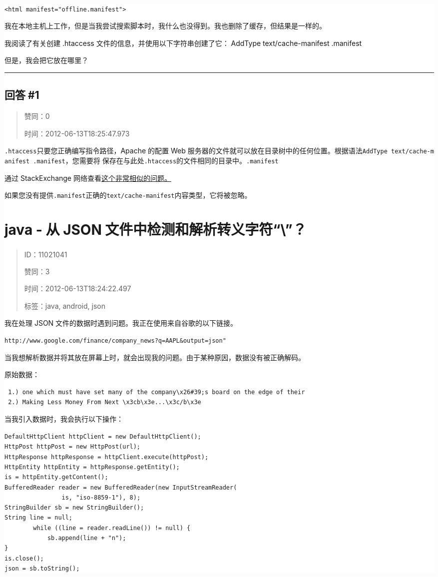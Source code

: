 ```
<html manifest="offline.manifest"> 
```

我在本地主机上工作，但是当我尝试搜索脚本时，我什么也没得到。我也删除了缓存，但结果是一样的。

我阅读了有关创建 .htaccess 文件的信息，并使用以下字符串创建了它： AddType text/cache-manifest .manifest

但是，我会把它放在哪里？

* * *

## 回答 #1

> 赞同：0
> 
> 时间：2012-06-13T18:25:47.973

`.htaccess`只要您正确编写指令路径，Apache 的配置 Web 服务器的文件就可以放在目录树中的任何位置。根据语法`AddType text/cache-manifest .manifest`，您需要将 保存在与此处`.htaccess`的文件相同的目录中。`.manifest`

通过 StackExchange 网络查看[这个非常相似的问题。](https://webmasters.stackexchange.com/questions/15235/where-do-i-create-the-file-htaccess-in-order-to-serve-my-html5-cache-manifest)

如果您没有提供`.manifest`正确的`text/cache-manifest`内容类型，它将被忽略。

# java - 从 JSON 文件中检测和解析转义字符“\”？

> ID：11021041
> 
> 赞同：3
> 
> 时间：2012-06-13T18:24:22.497
> 
> 标签：java, android, json

我在处理 JSON 文件的数据时遇到问题。我正在使用来自谷歌的以下链接。

```
http://www.google.com/finance/company_news?q=AAPL&output=json" 
```

当我想解析数据并将其放在屏幕上时，就会出现我的问题。由于某种原因，数据没有被正确解码。

原始数据：

```
 1.) one which must have set many of the company\x26#39;s board on the edge of their
 2.) Making Less Money From Next \x3cb\x3e...\x3c/b\x3e 
```

当我引入数据时，我会执行以下操作：

```
DefaultHttpClient httpClient = new DefaultHttpClient();
HttpPost httpPost = new HttpPost(url);
HttpResponse httpResponse = httpClient.execute(httpPost);
HttpEntity httpEntity = httpResponse.getEntity();
is = httpEntity.getContent();        
BufferedReader reader = new BufferedReader(new InputStreamReader(
                is, "iso-8859-1"), 8); 
StringBuilder sb = new StringBuilder();
String line = null;
        while ((line = reader.readLine()) != null) {
            sb.append(line + "n");
}
is.close();
json = sb.toString(); 
```
